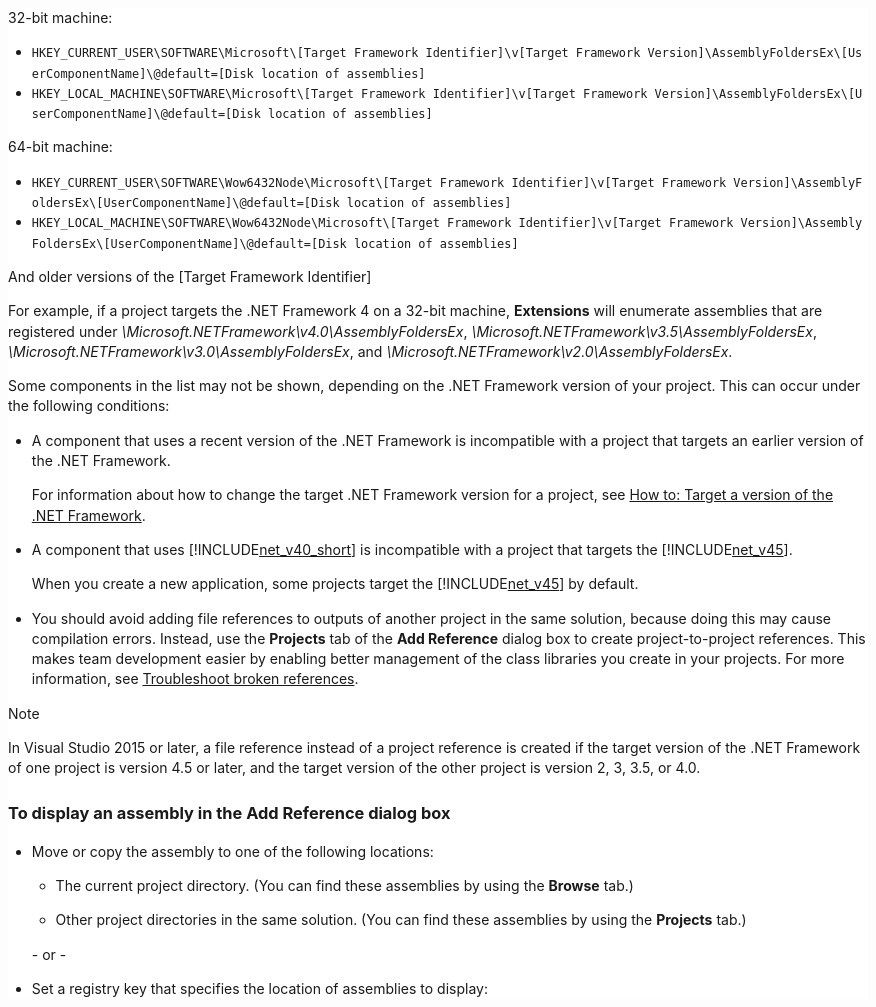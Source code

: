    32-bit machine:
   - `HKEY_CURRENT_USER\SOFTWARE\Microsoft\[Target Framework Identifier]\v[Target Framework Version]\AssemblyFoldersEx\[UserComponentName]\@default=[Disk location of assemblies]`
   - `HKEY_LOCAL_MACHINE\SOFTWARE\Microsoft\[Target Framework Identifier]\v[Target Framework Version]\AssemblyFoldersEx\[UserComponentName]\@default=[Disk location of assemblies]`

   64-bit machine:
   - `HKEY_CURRENT_USER\SOFTWARE\Wow6432Node\Microsoft\[Target Framework Identifier]\v[Target Framework Version]\AssemblyFoldersEx\[UserComponentName]\@default=[Disk location of assemblies]`
   - `HKEY_LOCAL_MACHINE\SOFTWARE\Wow6432Node\Microsoft\[Target Framework Identifier]\v[Target Framework Version]\AssemblyFoldersEx\[UserComponentName]\@default=[Disk location of assemblies]`

   And older versions of the [Target Framework Identifier]

   For example, if a project targets the .NET Framework 4 on a 32-bit machine, **Extensions** will enumerate assemblies that are registered under *\Microsoft\.NETFramework\v4.0\AssemblyFoldersEx*, *\Microsoft\.NETFramework\v3.5\AssemblyFoldersEx*, *\Microsoft\.NETFramework\v3.0\AssemblyFoldersEx*, and *\Microsoft\.NETFramework\v2.0\AssemblyFoldersEx*.

Some components in the list may not be shown, depending on the .NET Framework version of your project. This can occur under the following conditions:

- A component that uses a recent version of the .NET Framework is incompatible with a project that targets an earlier version of the .NET Framework.

    For information about how to change the target .NET Framework version for a project, see [How to: Target a version of the .NET Framework](../ide/how-to-target-a-version-of-the-dotnet-framework.md).

- A component that uses [!INCLUDE[net_v40_short](../code-quality/includes/net_v40_short_md.md)] is incompatible with a project that targets the [!INCLUDE[net_v45](../ide/includes/net_v45_md.md)].

    When you create a new application, some projects target the [!INCLUDE[net_v45](../ide/includes/net_v45_md.md)] by default.

- You should avoid adding file references to outputs of another project in the same solution, because doing this may cause compilation errors. Instead, use the **Projects** tab of the **Add Reference** dialog box to create project-to-project references. This makes team development easier by enabling better management of the class libraries you create in your projects. For more information, see [Troubleshoot broken references](../ide/troubleshooting-broken-references.md).

> [!NOTE]
> In Visual Studio 2015 or later, a file reference instead of a project reference is created if the target version of the .NET Framework of one project is version 4.5 or later, and the target version of the other project is version 2, 3, 3.5, or 4.0.

### To display an assembly in the Add Reference dialog box

- Move or copy the assembly to one of the following locations:

    - The current project directory. (You can find these assemblies by using the **Browse** tab.)

    - Other project directories in the same solution. (You can find these assemblies by using the **Projects** tab.)

    \- or -

- Set a registry key that specifies the location of assemblies to display:
